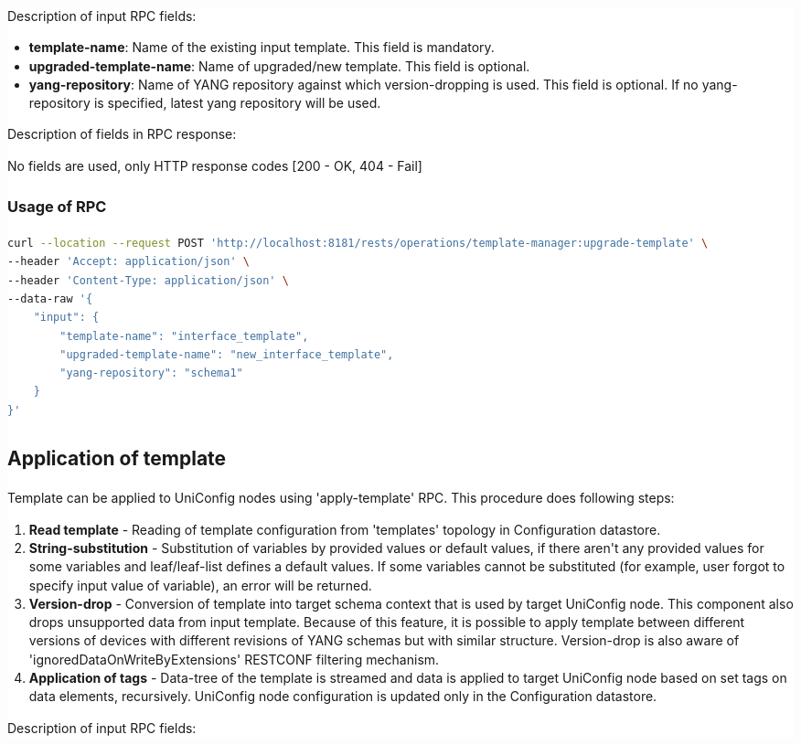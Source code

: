 Description of input RPC fields:

- **template-name**: Name of the existing input template. This field is mandatory.
- **upgraded-template-name**: Name of upgraded/new template. This field is optional.
- **yang-repository**: Name of YANG repository against
    which version-dropping is used. This field is optional.
    If no yang-repository is specified, latest yang repository will be used.

Description of fields in RPC response:

No fields are used, only HTTP response codes [200 - OK, 404 - Fail]

### Usage of RPC

```bash RPC Request
curl --location --request POST 'http://localhost:8181/rests/operations/template-manager:upgrade-template' \
--header 'Accept: application/json' \
--header 'Content-Type: application/json' \
--data-raw '{
    "input": {
        "template-name": "interface_template",
        "upgraded-template-name": "new_interface_template",
        "yang-repository": "schema1"
    }
}'
```

## Application of template

Template can be applied to UniConfig nodes using 'apply-template' RPC.
This procedure does following steps:

1. **Read template** - Reading of template configuration from
    'templates' topology in Configuration datastore.
2. **String-substitution** - Substitution of variables by provided
    values or default values, if there aren't any provided values for
    some variables and leaf/leaf-list defines a default values. If some
    variables cannot be substituted (for example, user forgot to specify
    input value of variable), an error will be returned.
3. **Version-drop** - Conversion of template into target schema context
    that is used by target UniConfig node. This component also drops
    unsupported data from input template. Because of this feature, it is
    possible to apply template between different versions of devices
    with different revisions of YANG schemas but with similar structure.
    Version-drop is also aware of 'ignoredDataOnWriteByExtensions'
    RESTCONF filtering mechanism.
4. **Application of tags** - Data-tree of the template is streamed and
    data is applied to target UniConfig node based on set tags on data
    elements, recursively. UniConfig node configuration is updated only
    in the Configuration datastore.

Description of input RPC fields:
